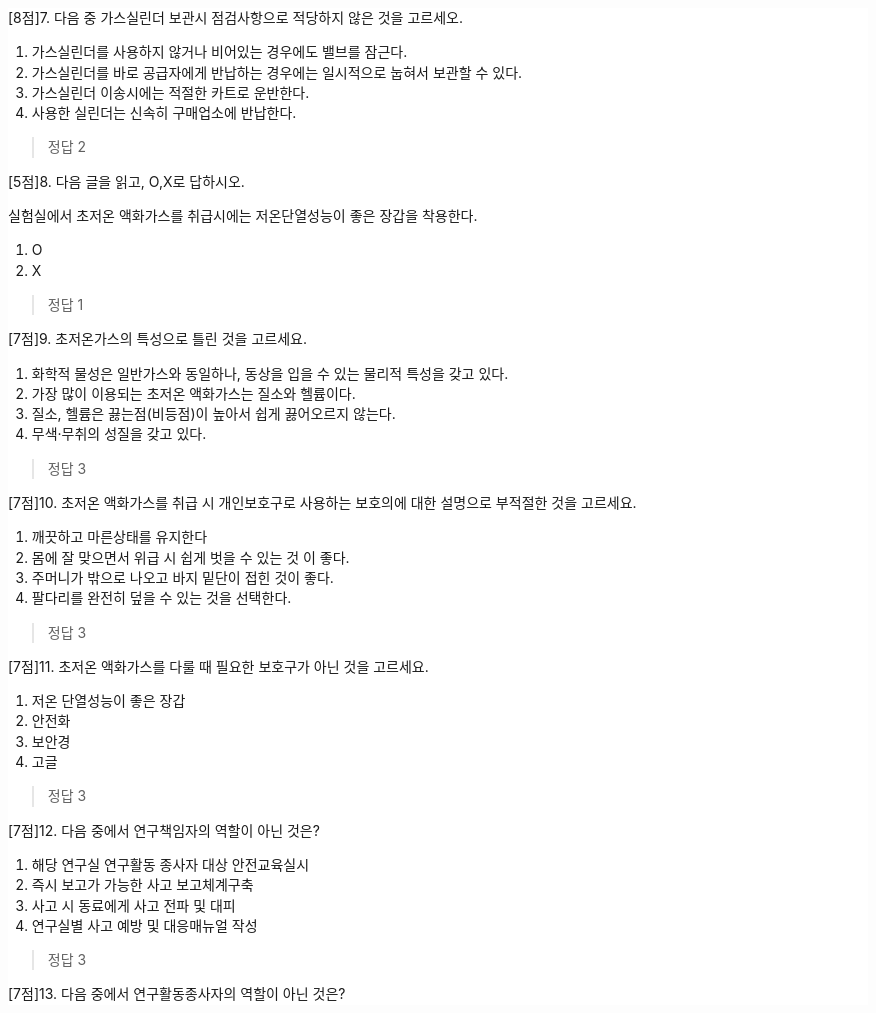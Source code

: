 
[8점]7. 다음 중 가스실린더 보관시 점검사항으로 적당하지 않은 것을 고르세오.

1. 가스실린더를 사용하지 않거나 비어있는 경우에도 밸브를 잠근다.
2. 가스실린더를 바로 공급자에게 반납하는 경우에는 일시적으로 눕혀서 보관할 수 있다.
3. 가스실린더 이송시에는 적절한 카트로 운반한다.
4. 사용한 실린더는 신속히 구매업소에 반납한다.
> 정답	2

 

[5점]8. 다음 글을 읽고, O,X로 답하시오.

실험실에서 초저온 액화가스를 취급시에는 저온단열성능이 좋은 장갑을 착용한다.

1. O
2. X
> 정답	1

 

[7점]9. 초저온가스의 특성으로 틀린 것을 고르세요.

1. 화학적 물성은 일반가스와 동일하나, 동상을 입을 수 있는 물리적 특성을 갖고 있다.
2. 가장 많이 이용되는 초저온 액화가스는 질소와 헬륨이다.
3. 질소, 헬륨은 끓는점(비등점)이 높아서 쉽게 끓어오르지 않는다.
4. 무색·무취의 성질을 갖고 있다.
> 정답	3

 

[7점]10. 초저온 액화가스를 취급 시 개인보호구로 사용하는 보호의에 대한 설명으로 부적절한 것을 고르세요.

1. 깨끗하고 마른상태를 유지한다
2. 몸에 잘 맞으면서 위급 시 쉽게 벗을 수 있는 것 이 좋다.
3. 주머니가 밖으로 나오고 바지 밑단이 접힌 것이 좋다.
4. 팔다리를 완전히 덮을 수 있는 것을 선택한다.
> 정답	3

 

[7점]11. 초저온 액화가스를 다룰 때 필요한 보호구가 아닌 것을 고르세요.

1. 저온 단열성능이 좋은 장갑
2. 안전화
3. 보안경
4. 고글
> 정답	3

 

[7점]12. 다음 중에서 연구책임자의 역할이 아닌 것은?

1. 해당 연구실 연구활동 종사자 대상 안전교육실시
2. 즉시 보고가 가능한 사고 보고체계구축
3. 사고 시 동료에게 사고 전파 및 대피
4. 연구실별 사고 예방 및 대응매뉴얼 작성
> 정답	3

 

[7점]13. 다음 중에서 연구활동종사자의 역할이 아닌 것은?
